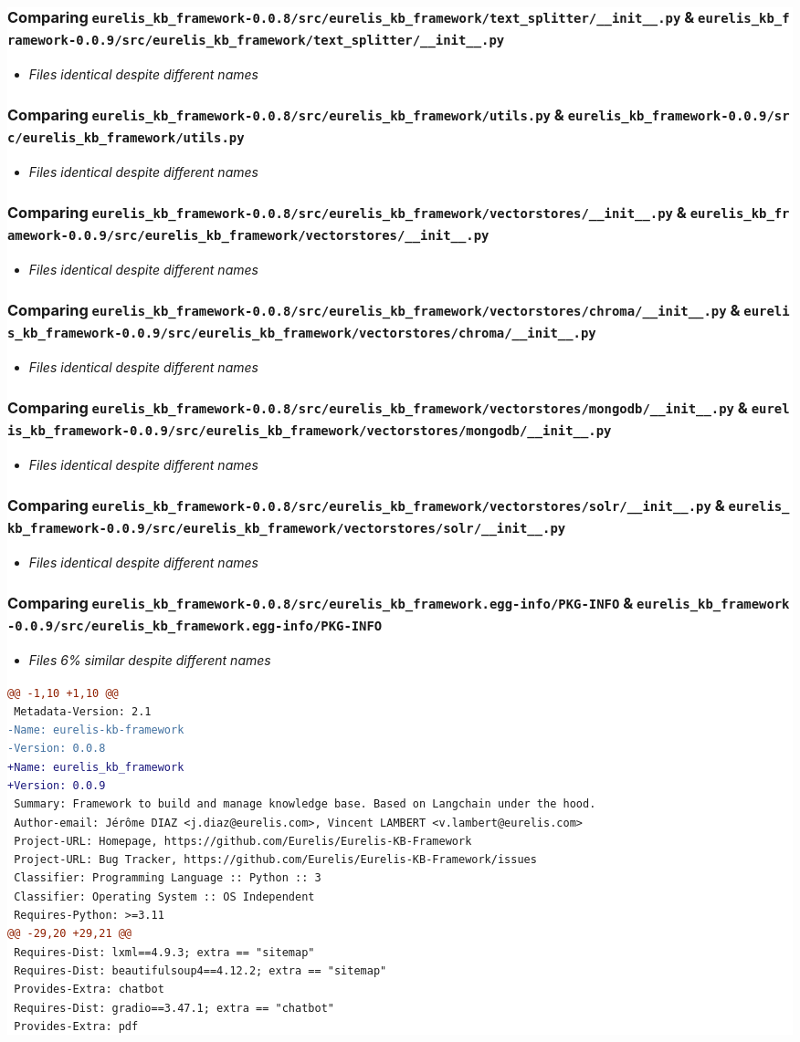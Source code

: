 ### Comparing `eurelis_kb_framework-0.0.8/src/eurelis_kb_framework/text_splitter/__init__.py` & `eurelis_kb_framework-0.0.9/src/eurelis_kb_framework/text_splitter/__init__.py`

 * *Files identical despite different names*

### Comparing `eurelis_kb_framework-0.0.8/src/eurelis_kb_framework/utils.py` & `eurelis_kb_framework-0.0.9/src/eurelis_kb_framework/utils.py`

 * *Files identical despite different names*

### Comparing `eurelis_kb_framework-0.0.8/src/eurelis_kb_framework/vectorstores/__init__.py` & `eurelis_kb_framework-0.0.9/src/eurelis_kb_framework/vectorstores/__init__.py`

 * *Files identical despite different names*

### Comparing `eurelis_kb_framework-0.0.8/src/eurelis_kb_framework/vectorstores/chroma/__init__.py` & `eurelis_kb_framework-0.0.9/src/eurelis_kb_framework/vectorstores/chroma/__init__.py`

 * *Files identical despite different names*

### Comparing `eurelis_kb_framework-0.0.8/src/eurelis_kb_framework/vectorstores/mongodb/__init__.py` & `eurelis_kb_framework-0.0.9/src/eurelis_kb_framework/vectorstores/mongodb/__init__.py`

 * *Files identical despite different names*

### Comparing `eurelis_kb_framework-0.0.8/src/eurelis_kb_framework/vectorstores/solr/__init__.py` & `eurelis_kb_framework-0.0.9/src/eurelis_kb_framework/vectorstores/solr/__init__.py`

 * *Files identical despite different names*

### Comparing `eurelis_kb_framework-0.0.8/src/eurelis_kb_framework.egg-info/PKG-INFO` & `eurelis_kb_framework-0.0.9/src/eurelis_kb_framework.egg-info/PKG-INFO`

 * *Files 6% similar despite different names*

```diff
@@ -1,10 +1,10 @@
 Metadata-Version: 2.1
-Name: eurelis-kb-framework
-Version: 0.0.8
+Name: eurelis_kb_framework
+Version: 0.0.9
 Summary: Framework to build and manage knowledge base. Based on Langchain under the hood.
 Author-email: Jérôme DIAZ <j.diaz@eurelis.com>, Vincent LAMBERT <v.lambert@eurelis.com>
 Project-URL: Homepage, https://github.com/Eurelis/Eurelis-KB-Framework
 Project-URL: Bug Tracker, https://github.com/Eurelis/Eurelis-KB-Framework/issues
 Classifier: Programming Language :: Python :: 3
 Classifier: Operating System :: OS Independent
 Requires-Python: >=3.11
@@ -29,20 +29,21 @@
 Requires-Dist: lxml==4.9.3; extra == "sitemap"
 Requires-Dist: beautifulsoup4==4.12.2; extra == "sitemap"
 Provides-Extra: chatbot
 Requires-Dist: gradio==3.47.1; extra == "chatbot"
 Provides-Extra: pdf
```